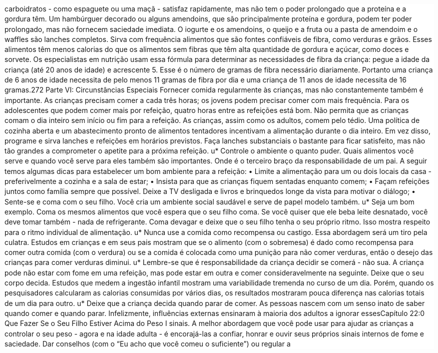 carboidratos - como espaguete ou uma maçã - satisfaz rapidamente, mas
não tem o poder prolongado que a proteína e a gordura têm. Um
hambúrguer decorado ou alguns amendoins, que são principalmente
proteína e gordura, podem ter poder prolongado, mas não fornecem
saciedade imediata. O iogurte e os amendoins, o queijo e a fruta ou a
pasta de amendoim e o waffles são lanches completos.
Sirva com frequência alimentos que são fontes confiáveis de fibra,
como verduras e grãos. Esses alimentos têm menos calorias do que
os alimentos sem fibras que têm alta quantidade de gordura e açúcar,
como doces e sorvete. Os especialistas em nutrição usam essa fórmula
para determinar as necessidades de fibra da criança: pegue a idade
da criança (até 20 anos de idade) e acrescente 5. Esse é o número de
gramas de fibra necessário diariamente. Portanto uma criança de 6
anos de idade necessita de pelo menos 11 gramas de fibra por dia e uma
criança de 11 anos de idade necessita de 16 gramas.272 Parte VI: Circunstâncias Especiais
Fornecer comida regularmente às crianças, mas não constantemente
também é importante. As crianças precisam comer a cada três horas;
os jovens podem precisar comer com mais frequência. Para os
adolescentes que podem comer mais por refeição, quatro horas entre
as refeições está bom. Não permita que as crianças comam o dia inteiro
sem início ou fim para a refeição. As crianças, assim como os adultos,
comem pelo tédio. Uma política de cozinha aberta e um abastecimento
pronto de alimentos tentadores incentivam a alimentação durante o dia
inteiro. Em vez disso, programe e sirva lanches e refeições em horários
previstos. Faça lanches substanciais o bastante para ficar satisfeito, mas
não tão grandes a comprometer o apetite para a próxima refeição.
u* Controle o ambiente o quanto puder. Quais alimentos você serve e
quando você serve para eles também são importantes. Onde é o terceiro
braço da responsabilidade de um pai. A seguir temos algumas dicas para
estabelecer um bom ambiente para a refeição:
• Limite a alimentação para um ou dois locais da casa -
preferivelmente a cozinha e a sala de estar;
• Insista para que as crianças fiquem sentadas enquanto comem;
• Façam refeições juntos como família sempre que possível. Deixe a TV
desligada e livros e brinquedos longe da vista para motivar o diálogo;
• Sente-se e coma com o seu filho. Você cria um ambiente social
saudável e serve de papel modelo também.
u* Seja um bom exemplo. Coma os mesmos alimentos que você espera que
o seu filho coma. Se você quiser que ele beba leite desnatado, você deve
tomar também - nada de refrigerante. Coma devagar e deixe que o seu
filho tenha o seu próprio ritmo. Isso mostra respeito para o ritmo
individual de alimentação.
u* Nunca use a comida como recompensa ou castigo. Essa abordagem será
um tiro pela culatra. Estudos em crianças e em seus pais mostram que se
o alimento (com o sobremesa) é dado como recompensa para comer
outra comida (com o verdura) ou se a comida é colocada como uma
punição para não comer verduras, então o desejo das crianças para
comer verduras diminui.
u* Lembre-se que é responsabilidade da criança decidir se comerá - não
sua. A criança pode não estar com fome em uma refeição, mas pode estar
em outra e comer consideravelmente na seguinte. Deixe que o seu corpo
decida. Estudos que medem a ingestão infantil mostram uma variabilidade
tremenda no curso de um dia. Porém, quando os pesquisadores
calcularam as calorias consumidas por vários dias, os resultados
mostraram pouca diferença nas calorias totais de um dia para outro.
u* Deixe que a criança decida quando parar de comer. As pessoas nascem
com um senso inato de saber quando comer e quando parar. Infelizmente,
influências externas ensinaram à maioria dos adultos a ignorar essesCapítulo 22:0 Que Fazer Se o Seu Filho Estiver Acima do Peso
I
sinais. A melhor abordagem que você pode usar para ajudar as crianças a
controlar o seu peso - agora e na idade adulta - é encorajá-las a confiar,
honrar e ouvir seus próprios sinais internos de fome e saciedade. Dar
conselhos (com o “Eu acho que você comeu o suficiente”) ou regular a